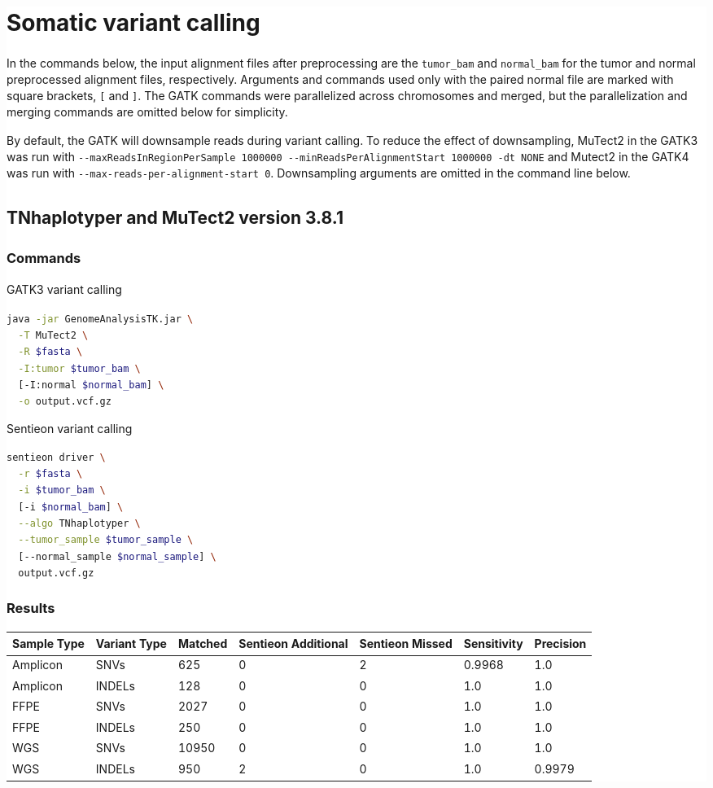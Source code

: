 # Somatic variant calling
In the commands below, the input alignment files after preprocessing are the `tumor_bam` and `normal_bam` for the tumor and normal preprocessed alignment files, respectively. Arguments and commands used only with the paired normal file are marked with square brackets, `[` and `]`. The GATK commands were parallelized across chromosomes and merged, but the parallelization and merging commands are omitted below for simplicity.

By default, the GATK will downsample reads during variant calling. To reduce the effect of downsampling, MuTect2 in the GATK3 was run with `--maxReadsInRegionPerSample 1000000 --minReadsPerAlignmentStart 1000000 -dt NONE` and Mutect2 in the GATK4 was run with `--max-reads-per-alignment-start 0`. Downsampling arguments are omitted in the command line below.

## TNhaplotyper and MuTect2 version 3.8.1

### Commands

GATK3 variant calling
```sh
java -jar GenomeAnalysisTK.jar \
  -T MuTect2 \
  -R $fasta \
  -I:tumor $tumor_bam \
  [-I:normal $normal_bam] \
  -o output.vcf.gz
```

Sentieon variant calling
```sh
sentieon driver \
  -r $fasta \
  -i $tumor_bam \
  [-i $normal_bam] \
  --algo TNhaplotyper \
  --tumor_sample $tumor_sample \
  [--normal_sample $normal_sample] \
  output.vcf.gz
```

### Results

| Sample Type | Variant Type | Matched | Sentieon Additional | Sentieon Missed | Sensitivity | Precision |
|-------------|--------------|---------|---------------------|-----------------|-------------|-----------|
| Amplicon    | SNVs         | 625     | 0                   | 2               | 0.9968      | 1.0       |
| Amplicon    | INDELs       | 128     | 0                   | 0               | 1.0         | 1.0       |
| FFPE        | SNVs         | 2027    | 0                   | 0               | 1.0         | 1.0       |
| FFPE        | INDELs       | 250     | 0                   | 0               | 1.0         | 1.0       |
| WGS         | SNVs         | 10950   | 0                   | 0               | 1.0         | 1.0       |
| WGS         | INDELs       | 950     | 2                   | 0               | 1.0         | 0.9979    |


[dnaseq]: https://github.com/Sentieon/sentieon-dnaseq